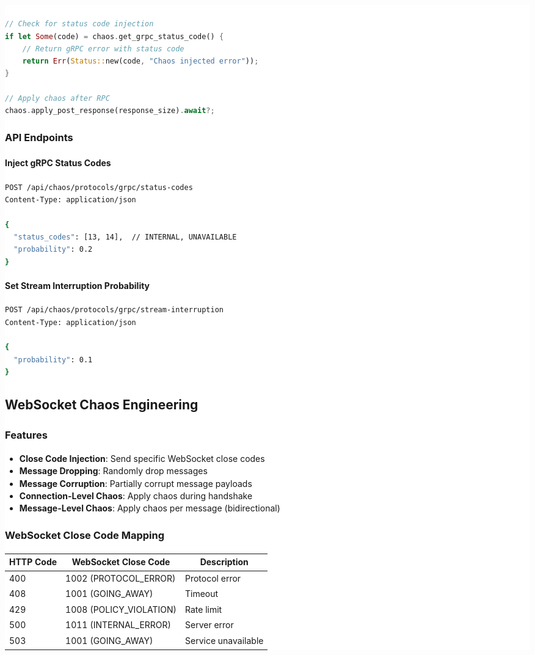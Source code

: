 ```rust

// Check for status code injection
if let Some(code) = chaos.get_grpc_status_code() {
    // Return gRPC error with status code
    return Err(Status::new(code, "Chaos injected error"));
}

// Apply chaos after RPC
chaos.apply_post_response(response_size).await?;
```

### API Endpoints

#### Inject gRPC Status Codes

```bash
POST /api/chaos/protocols/grpc/status-codes
Content-Type: application/json

{
  "status_codes": [13, 14],  // INTERNAL, UNAVAILABLE
  "probability": 0.2
}
```

#### Set Stream Interruption Probability

```bash
POST /api/chaos/protocols/grpc/stream-interruption
Content-Type: application/json

{
  "probability": 0.1
}
```

## WebSocket Chaos Engineering

### Features

- **Close Code Injection**: Send specific WebSocket close codes
- **Message Dropping**: Randomly drop messages
- **Message Corruption**: Partially corrupt message payloads
- **Connection-Level Chaos**: Apply chaos during handshake
- **Message-Level Chaos**: Apply chaos per message (bidirectional)

### WebSocket Close Code Mapping

| HTTP Code | WebSocket Close Code | Description |
|-----------|---------------------|-------------|
| 400 | 1002 (PROTOCOL_ERROR) | Protocol error |
| 408 | 1001 (GOING_AWAY) | Timeout |
| 429 | 1008 (POLICY_VIOLATION) | Rate limit |
| 500 | 1011 (INTERNAL_ERROR) | Server error |
| 503 | 1001 (GOING_AWAY) | Service unavailable |
